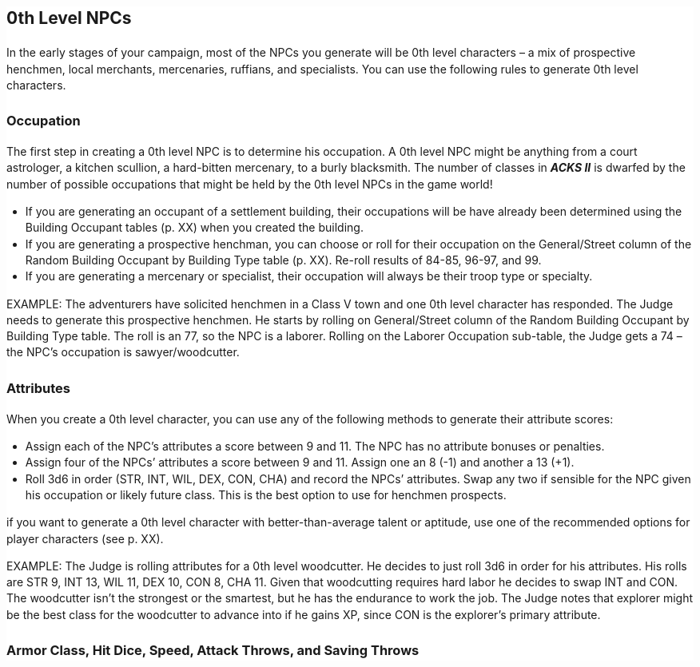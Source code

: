 ## 0th Level NPCs

In the early stages of your campaign, most of the NPCs you generate will be 0th level characters – a mix of prospective henchmen, local merchants, mercenaries, ruffians, and specialists. You can use the following rules to generate 0th level characters.

### Occupation

The first step in creating a 0th level NPC is to determine his occupation. A 0th level NPC might be anything from a court astrologer, a kitchen scullion, a hard-bitten mercenary, to a burly blacksmith. The number of classes in ***ACKS II*** is dwarfed by the number of possible occupations that might be held by the 0th level NPCs in the game world!

* If you are generating an occupant of a settlement building, their occupations will be have already been determined using the Building Occupant tables (p. XX) when you created the building.
* If you are generating a prospective henchman, you can choose or roll for their occupation on the General/Street column of the Random Building Occupant by Building Type table (p. XX). Re-roll results of 84-85, 96-97, and 99.
* If you are generating a mercenary or specialist, their occupation will always be their troop type or specialty.

EXAMPLE: The adventurers have solicited henchmen in a Class V town and one 0th level character has responded. The Judge needs to generate this prospective henchmen. He starts by rolling on General/Street column of the Random Building Occupant by Building Type table. The roll is an 77, so the NPC is a laborer. Rolling on the Laborer Occupation sub-table, the Judge gets a 74 – the NPC’s occupation is sawyer/woodcutter.

### Attributes

When you create a 0th level character, you can use any of the following methods to generate their attribute scores:

* Assign each of the NPC’s attributes a score between 9 and 11. The NPC has no attribute bonuses or penalties.
* Assign four of the NPCs’ attributes a score between 9 and 11. Assign one an 8 (-1) and another a 13 (+1).
* Roll 3d6 in order (STR, INT, WIL, DEX, CON, CHA) and record the NPCs’ attributes. Swap any two if sensible for the NPC given his occupation or likely future class. This is the best option to use for henchmen prospects.

if you want to generate a 0th level character with better-than-average talent or aptitude, use one of the recommended options for player characters (see p. XX).

EXAMPLE: The Judge is rolling attributes for a 0th level woodcutter. He decides to just roll 3d6 in order for his attributes. His rolls are STR 9, INT 13, WIL 11, DEX 10, CON 8, CHA 11. Given that woodcutting requires hard labor he decides to swap INT and CON. The woodcutter isn’t the strongest or the smartest, but he has the endurance to work the job. The Judge notes that explorer might be the best class for the woodcutter to advance into if he gains XP, since CON is the explorer’s primary attribute.

### Armor Class, Hit Dice, Speed, Attack Throws, and Saving Throws
